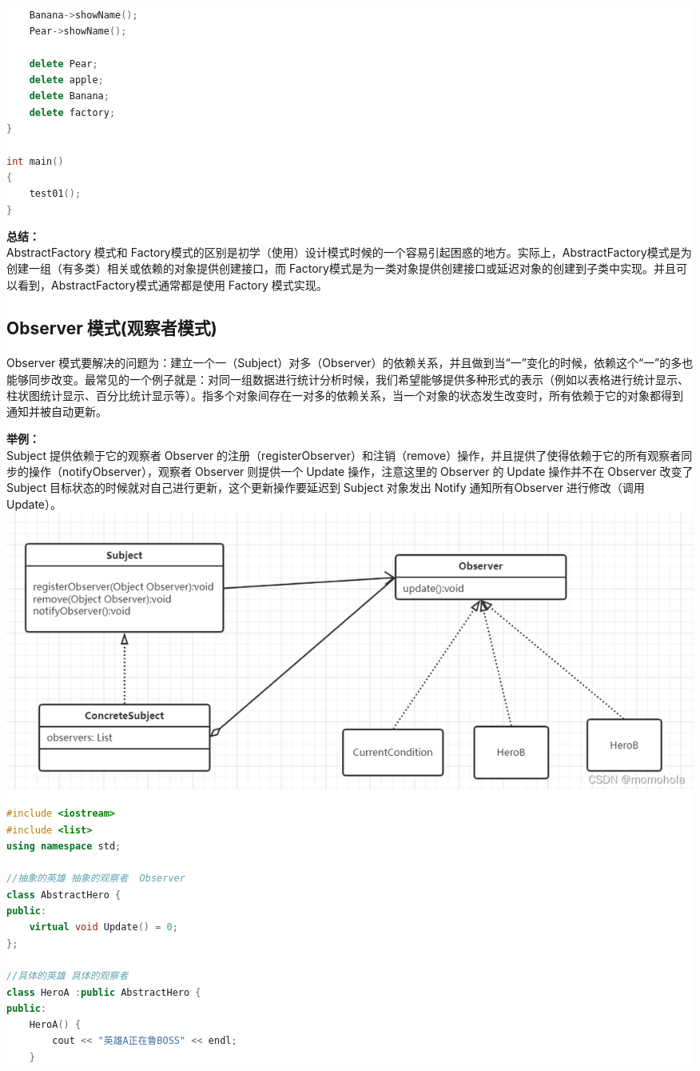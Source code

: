 ```c++
    Banana->showName();
    Pear->showName();

    delete Pear;
    delete apple;
    delete Banana;
    delete factory;
}

int main()
{
    test01();
}
```
<strong>总结：</strong>  
AbstractFactory 模式和 Factory模式的区别是初学（使用）设计模式时候的一个容易引起困惑的地方。实际上，AbstractFactory模式是为创建一组（有多类）相关或依赖的对象提供创建接口，而 Factory模式是为一类对象提供创建接口或延迟对象的创建到子类中实现。并且可以看到，AbstractFactory模式通常都是使用 Factory 模式实现。

## Observer 模式(观察者模式)
Observer 模式要解决的问题为：建立一个一（Subject）对多（Observer）的依赖关系，并且做到当“一”变化的时候，依赖这个“一”的多也能够同步改变。最常见的一个例子就是：对同一组数据进行统计分析时候，我们希望能够提供多种形式的表示（例如以表格进行统计显示、柱状图统计显示、百分比统计显示等）。指多个对象间存在一对多的依赖关系，当一个对象的状态发生改变时，所有依赖于它的对象都得到通知并被自动更新。

<strong>举例：</strong>  
Subject 提供依赖于它的观察者 Observer 的注册（registerObserver）和注销（remove）操作，并且提供了使得依赖于它的所有观察者同步的操作（notifyObserver），观察者 Observer 则提供一个 Update 操作，注意这里的 Observer 的 Update 操作并不在 Observer 改变了 Subject 目标状态的时候就对自己进行更新，这个更新操作要延迟到 Subject 对象发出 Notify 通知所有Observer 进行修改（调用 Update）。
![image](pic/Observer.png)
```c++
#include <iostream>
#include <list>
using namespace std;

//抽象的英雄 抽象的观察者  Observer
class AbstractHero {
public:
    virtual void Update() = 0;
};

//具体的英雄 具体的观察者 
class HeroA :public AbstractHero {
public:
    HeroA() {
        cout << "英雄A正在鲁BOSS" << endl;
    }
```